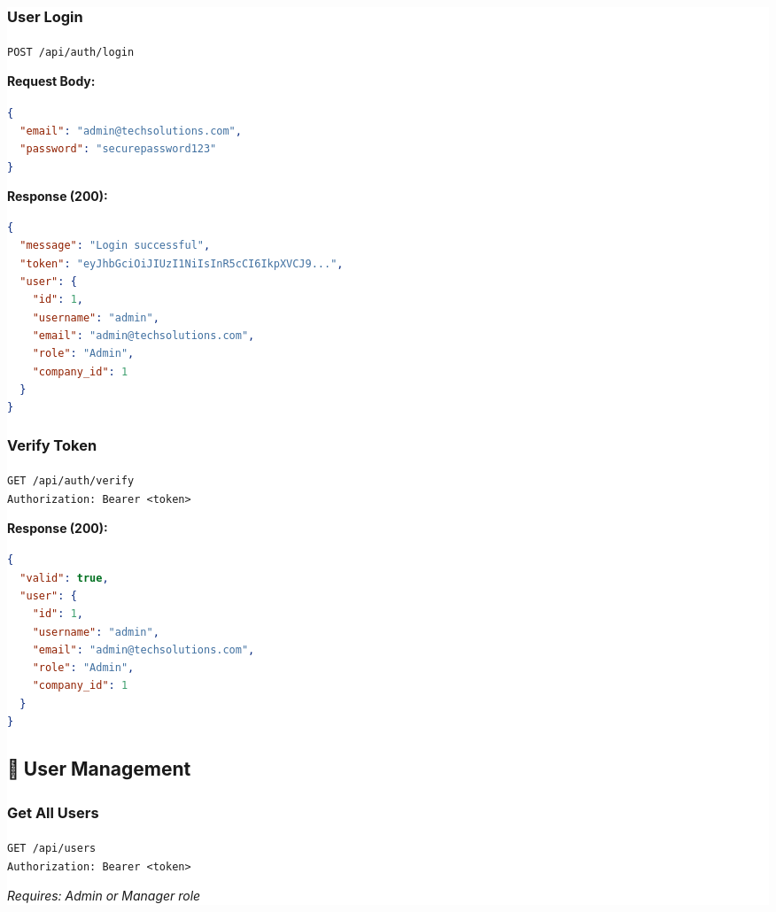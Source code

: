 ### **User Login**
```http
POST /api/auth/login
```

**Request Body:**
```json
{
  "email": "admin@techsolutions.com",
  "password": "securepassword123"
}
```

**Response (200):**
```json
{
  "message": "Login successful",
  "token": "eyJhbGciOiJIUzI1NiIsInR5cCI6IkpXVCJ9...",
  "user": {
    "id": 1,
    "username": "admin",
    "email": "admin@techsolutions.com",
    "role": "Admin",
    "company_id": 1
  }
}
```

### **Verify Token**
```http
GET /api/auth/verify
Authorization: Bearer <token>
```

**Response (200):**
```json
{
  "valid": true,
  "user": {
    "id": 1,
    "username": "admin",
    "email": "admin@techsolutions.com",
    "role": "Admin",
    "company_id": 1
  }
}
```

## 👥 User Management

### **Get All Users**
```http
GET /api/users
Authorization: Bearer <token>
```
*Requires: Admin or Manager role*
